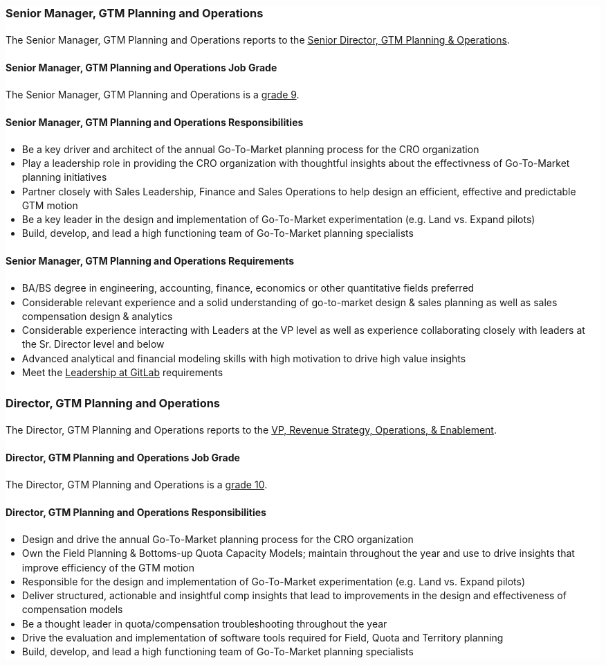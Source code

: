 ### Senior Manager, GTM Planning and Operations

The Senior Manager, GTM Planning and Operations reports to the [Senior Director, GTM Planning & Operations](/job-families/sales/gtm-planning-and-operations/).

#### Senior Manager, GTM Planning and Operations Job Grade

The Senior Manager, GTM Planning and Operations is a [grade 9](/handbook/total-rewards/compensation/compensation-calculator/#gitlab-job-grades).

#### Senior Manager, GTM Planning and Operations Responsibilities

- Be a key driver and architect of the annual Go-To-Market planning process for the CRO organization
- Play a leadership role in providing the CRO organization with thoughtful insights about the effectivness of Go-To-Market planning initiatives
- Partner closely with Sales Leadership, Finance and Sales Operations to help design an efficient, effective and predictable GTM motion
- Be a key leader in the design and implementation of Go-To-Market experimentation (e.g. Land vs. Expand pilots)
- Build, develop, and lead a high functioning team of Go-To-Market planning specialists

#### Senior Manager, GTM Planning and Operations Requirements

- BA/BS degree in engineering, accounting, finance, economics or other quantitative fields preferred
- Considerable relevant experience and a solid understanding of go-to-market design & sales planning as well as sales compensation design & analytics
- Considerable experience interacting with Leaders at the VP level as well as experience collaborating closely with leaders at the Sr. Director level and below
- Advanced analytical and financial modeling skills with high motivation to drive high value insights
- Meet the [Leadership at GitLab](/handbook/company/structure/#management-group) requirements

### Director, GTM Planning and Operations

The Director, GTM Planning and Operations reports to the [VP, Revenue Strategy, Operations, & Enablement](/job-families/sales/sales-strategy/#vice-president-sales-strategy--analytics).

#### Director, GTM Planning and Operations Job Grade

The Director, GTM Planning and Operations is a [grade 10](/handbook/total-rewards/compensation/compensation-calculator/#gitlab-job-grades).

#### Director, GTM Planning and Operations Responsibilities

- Design and drive the annual Go-To-Market planning process for the CRO organization
- Own the Field Planning & Bottoms-up Quota Capacity Models; maintain throughout the year and use to drive insights that improve efficiency of the GTM motion
- Responsible for the design and implementation of Go-To-Market experimentation (e.g. Land vs. Expand pilots)
- Deliver structured, actionable and insightful comp insights that lead to improvements in the design and effectiveness of compensation models
- Be a thought leader in quota/compensation troubleshooting throughout the year
- Drive the evaluation and implementation of software tools required for Field, Quota and Territory planning
- Build, develop, and lead a high functioning team of Go-To-Market planning specialists

